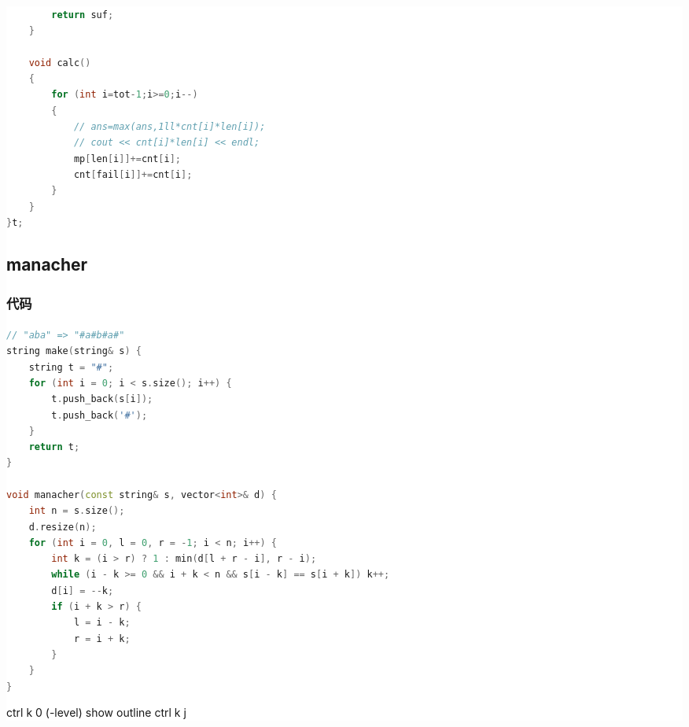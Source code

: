 ``` c++
        return suf;
    }

    void calc()
    {
        for (int i=tot-1;i>=0;i--)
        {
            // ans=max(ans,1ll*cnt[i]*len[i]);
			// cout << cnt[i]*len[i] << endl;
			mp[len[i]]+=cnt[i];
            cnt[fail[i]]+=cnt[i];
        }
    }
}t;
```

## manacher
### 代码
``` c++
// "aba" => "#a#b#a#"
string make(string& s) {
    string t = "#";
    for (int i = 0; i < s.size(); i++) {
        t.push_back(s[i]);
        t.push_back('#');
    }
    return t;
}

void manacher(const string& s, vector<int>& d) {
    int n = s.size();
    d.resize(n);
    for (int i = 0, l = 0, r = -1; i < n; i++) {
        int k = (i > r) ? 1 : min(d[l + r - i], r - i);
        while (i - k >= 0 && i + k < n && s[i - k] == s[i + k]) k++;
        d[i] = --k;
        if (i + k > r) {
            l = i - k;
            r = i + k;
        }
    }
}
```
ctrl k 0 (-level) show outline
ctrl k j 